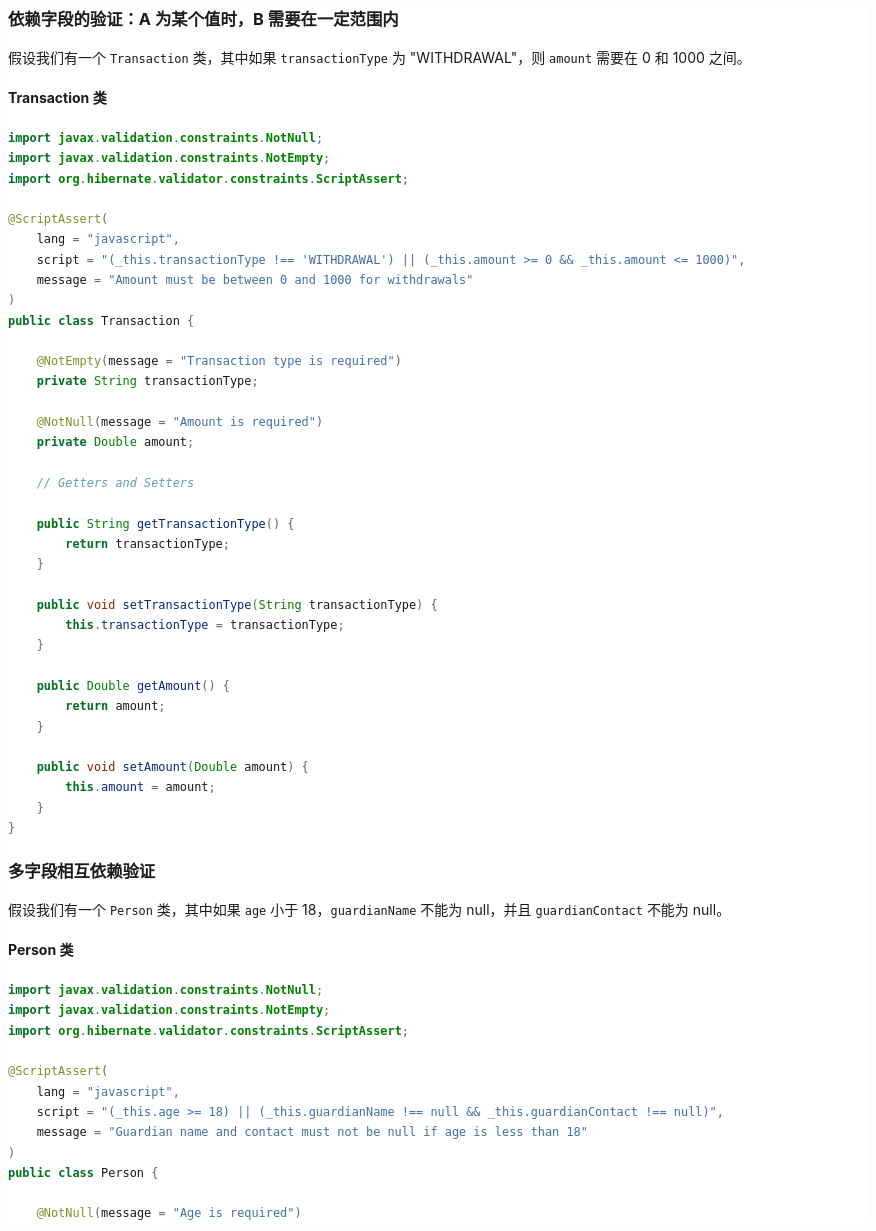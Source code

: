 ### 依赖字段的验证：A 为某个值时，B 需要在一定范围内

假设我们有一个 `Transaction` 类，其中如果 `transactionType` 为 "WITHDRAWAL"，则 `amount` 需要在 0 和 1000 之间。

#### Transaction 类

```java
import javax.validation.constraints.NotNull;
import javax.validation.constraints.NotEmpty;
import org.hibernate.validator.constraints.ScriptAssert;

@ScriptAssert(
    lang = "javascript",
    script = "(_this.transactionType !== 'WITHDRAWAL') || (_this.amount >= 0 && _this.amount <= 1000)",
    message = "Amount must be between 0 and 1000 for withdrawals"
)
public class Transaction {

    @NotEmpty(message = "Transaction type is required")
    private String transactionType;

    @NotNull(message = "Amount is required")
    private Double amount;

    // Getters and Setters

    public String getTransactionType() {
        return transactionType;
    }

    public void setTransactionType(String transactionType) {
        this.transactionType = transactionType;
    }

    public Double getAmount() {
        return amount;
    }

    public void setAmount(Double amount) {
        this.amount = amount;
    }
}
```

### 多字段相互依赖验证

假设我们有一个 `Person` 类，其中如果 `age` 小于 18，`guardianName` 不能为 null，并且 `guardianContact` 不能为 null。

#### Person 类

```java
import javax.validation.constraints.NotNull;
import javax.validation.constraints.NotEmpty;
import org.hibernate.validator.constraints.ScriptAssert;

@ScriptAssert(
    lang = "javascript",
    script = "(_this.age >= 18) || (_this.guardianName !== null && _this.guardianContact !== null)",
    message = "Guardian name and contact must not be null if age is less than 18"
)
public class Person {

    @NotNull(message = "Age is required")
```